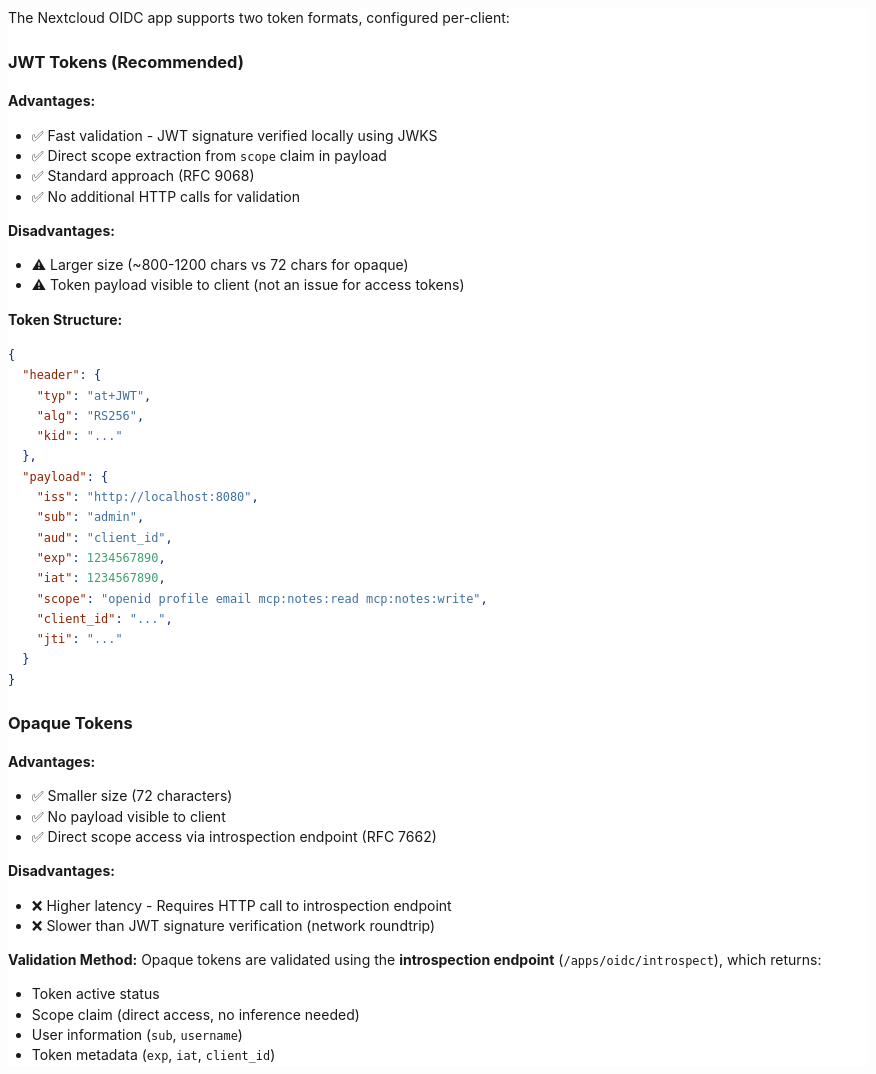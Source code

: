 The Nextcloud OIDC app supports two token formats, configured per-client:

### JWT Tokens (Recommended)

**Advantages:**
- ✅ Fast validation - JWT signature verified locally using JWKS
- ✅ Direct scope extraction from `scope` claim in payload
- ✅ Standard approach (RFC 9068)
- ✅ No additional HTTP calls for validation

**Disadvantages:**
- ⚠️ Larger size (~800-1200 chars vs 72 chars for opaque)
- ⚠️ Token payload visible to client (not an issue for access tokens)

**Token Structure:**
```json
{
  "header": {
    "typ": "at+JWT",
    "alg": "RS256",
    "kid": "..."
  },
  "payload": {
    "iss": "http://localhost:8080",
    "sub": "admin",
    "aud": "client_id",
    "exp": 1234567890,
    "iat": 1234567890,
    "scope": "openid profile email mcp:notes:read mcp:notes:write",
    "client_id": "...",
    "jti": "..."
  }
}
```

### Opaque Tokens

**Advantages:**
- ✅ Smaller size (72 characters)
- ✅ No payload visible to client
- ✅ Direct scope access via introspection endpoint (RFC 7662)

**Disadvantages:**
- ❌ Higher latency - Requires HTTP call to introspection endpoint
- ❌ Slower than JWT signature verification (network roundtrip)

**Validation Method:**
Opaque tokens are validated using the **introspection endpoint** (`/apps/oidc/introspect`), which returns:
- Token active status
- Scope claim (direct access, no inference needed)
- User information (`sub`, `username`)
- Token metadata (`exp`, `iat`, `client_id`)
